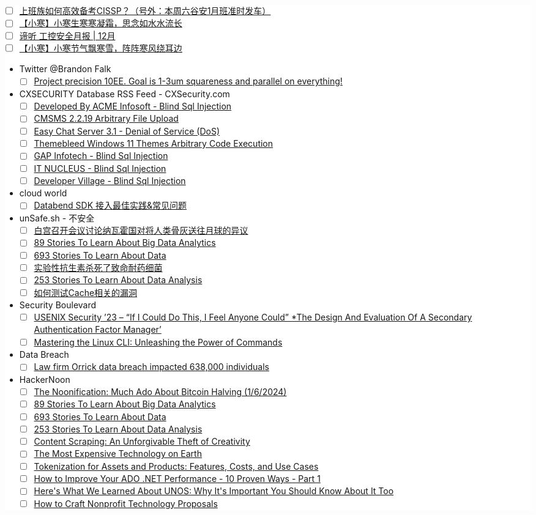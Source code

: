   - [ ] [上班族如何高效备考CISSP？（号外：本周六谷安1月班准时发车）](https://mp.weixin.qq.com/s?__biz=MzIxNTM4NDY2MQ==&mid=2247508986&idx=1&sn=2563e764c5e94cdcddb3bdf4d1801538)
  - [ ] [【小寒】小寒生寒寒凝霜，思念如水水流长](https://mp.weixin.qq.com/s?__biz=MzUzODkwMDMxNA==&mid=2247574772&idx=1&sn=f8e979263b9be8c5b62d79e354771abb)
  - [ ] [谛听 工控安全月报 | 12月](https://mp.weixin.qq.com/s?__biz=MzU3MzQyOTU0Nw==&mid=2247490407&idx=1&sn=6ecd5f7f168623fc38555d2b20756f3c)
  - [ ] [【小寒】小寒节气飘寒雪，阵阵寒风绕耳边](https://mp.weixin.qq.com/s?__biz=MzkxMzI3MzMwMQ==&mid=2247519557&idx=1&sn=2a28be8816a4b5662aba15faf9e3b856)
- Twitter @Brandon Falk
  - [ ] [Project precision 10EE. Goal is 1-3um squareness and parallel on everything!](https://twitter.com/gamozolabs/status/1743507540586246375)
- CXSECURITY Database RSS Feed - CXSecurity.com
  - [ ] [Developed By ACME Infosoft - Blind Sql Injection](https://cxsecurity.com/issue/WLB-2024010022)
  - [ ] [CMSMS 2.2.19 Arbitrary File Upload](https://cxsecurity.com/issue/WLB-2024010021)
  - [ ] [Easy Chat Server 3.1 - Denial of Service (DoS)](https://cxsecurity.com/issue/WLB-2024010020)
  - [ ] [Themebleed Windows 11 Themes Arbitrary Code Execution](https://cxsecurity.com/issue/WLB-2024010019)
  - [ ] [GAP Infotech - Blind Sql Injection](https://cxsecurity.com/issue/WLB-2024010018)
  - [ ] [IT NUCLEUS - Blind Sql Injection](https://cxsecurity.com/issue/WLB-2024010017)
  - [ ] [Developer Village - Blind Sql Injection](https://cxsecurity.com/issue/WLB-2024010016)
- cloud world
  - [ ] [Databend SDK 接入最佳实践&常见问题](https://cloudsjhan.github.io/2024/01/06/Databend-SDK-%E6%8E%A5%E5%85%A5%E6%9C%80%E4%BD%B3%E5%AE%9E%E8%B7%B5-%E5%B8%B8%E8%A7%81%E9%97%AE%E9%A2%98/)
- unSafe.sh - 不安全
  - [ ] [白宫召开会议讨论纳瓦霍国对将人类骨灰送往月球的异议](https://buaq.net/go-213084.html)
  - [ ] [89 Stories To Learn About Big Data Analytics](https://buaq.net/go-213110.html)
  - [ ] [693 Stories To Learn About Data](https://buaq.net/go-213111.html)
  - [ ] [实验性抗生素杀死了致命耐药细菌](https://buaq.net/go-213085.html)
  - [ ] [253 Stories To Learn About Data Analysis](https://buaq.net/go-213112.html)
  - [ ] [如何测试Cache相关的漏洞](https://buaq.net/go-213101.html)
- Security Boulevard
  - [ ] [USENIX Security ’23 – “If I Could Do This, I Feel Anyone Could” *The Design And Evaluation Of A Secondary Authentication Factor Manager’](https://securityboulevard.com/2024/01/usenix-security-23-if-i-could-do-this-i-feel-anyone-could-the-design-and-evaluation-of-a-secondary-authentication-factor-manager/)
  - [ ] [Mastering the Linux CLI: Unleashing the Power of Commands](https://securityboulevard.com/2024/01/mastering-the-linux-cli-unleashing-the-power-of-commands/)
- Data Breach
  - [ ] [Law firm Orrick data breach impacted 638,000 individuals](https://securityaffairs.com/156985/breaking-news/law-firm-orrick-data-breach.html)
- HackerNoon
  - [ ] [The Noonification: Much Ado About Bitcoin Halving (1/6/2024)](https://hackernoon.com/1-6-2024-noonification?source=rss)
  - [ ] [89 Stories To Learn About Big Data Analytics](https://hackernoon.com/89-stories-to-learn-about-big-data-analytics?source=rss)
  - [ ] [693 Stories To Learn About Data](https://hackernoon.com/693-stories-to-learn-about-data?source=rss)
  - [ ] [253 Stories To Learn About Data Analysis](https://hackernoon.com/253-stories-to-learn-about-data-analysis?source=rss)
  - [ ] [Content Scraping: An Unforgivable Theft of Creativity](https://hackernoon.com/content-scraping-an-unforgivable-theft-of-creativity?source=rss)
  - [ ] [The Most Expensive Technology on Earth](https://hackernoon.com/the-most-expensive-technology-on-earth?source=rss)
  - [ ] [Tokenization for Assets and Products: Features, Costs, and Use Cases](https://hackernoon.com/tokenization-for-assets-and-products-features-costs-and-use-cases?source=rss)
  - [ ] [How to Improve Your ADO .NET Performance - 10 Proven Ways - Part 1](https://hackernoon.com/how-to-improve-your-ado-net-performance-10-proven-ways-part-1?source=rss)
  - [ ] [Here's What We Learned About UNOS: Why It's Important You Should Know About It Too](https://hackernoon.com/heres-what-we-learned-about-unos-why-its-important-you-should-know-about-it-too?source=rss)
  - [ ] [How to Craft Nonprofit Technology Proposals](https://hackernoon.com/how-to-craft-nonprofit-technology-proposals?source=rss)